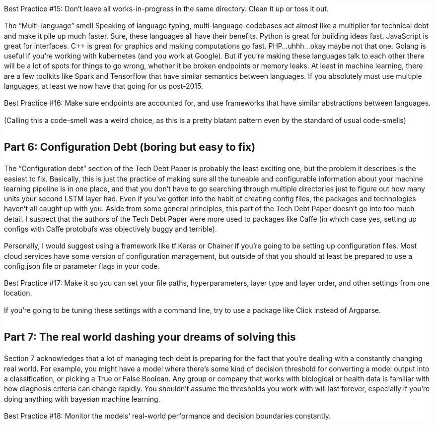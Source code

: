Best Practice #15: Don’t leave all works-in-progress in the same directory. Clean it up or toss it out.

The “Multi-language” smell Speaking of language typing, multi-language-codebases act almost like a multiplier for technical debt and make it pile up much faster. Sure, these languages all have their benefits. Python is great for building ideas fast. JavaScript is great for interfaces. C++ is great for graphics and making computations go fast. PHP…uhhh…okay maybe not that one. Golang is useful if you’re working with kubernetes (and you work at Google). But if you’re making these languages talk to each other there will be a lot of spots for things to go wrong, whether it be broken endpoints or memory leaks. At least in machine learning, there are a few toolkits like Spark and Tensorflow that have similar semantics between languages. If you absolutely must use multiple languages, at least we now have that going for us post-2015.

Best Practice #16: Make sure endpoints are accounted for, and use frameworks that have similar abstractions between languages.

(Calling this a code-smell was a weird choice, as this is a pretty blatant pattern even by the standard of usual code-smells)

## Part 6: Configuration Debt (boring but easy to fix)

The “Configuration debt” section of the Tech Debt Paper is probably the least exciting one, but the problem it describes is the easiest to fix. Basically, this is just the practice of making sure all the tuneable and configurable information about your machine learning pipeline is in one place, and that you don’t have to go searching through multiple directories just to figure out how many units your second LSTM layer had. Even if you’ve gotten into the habit of creating config files, the packages and technologies haven’t all caught up with you. Aside from some general principles, this part of the Tech Debt Paper doesn’t go into too much detail. I suspect that the authors of the Tech Debt Paper were more used to packages like Caffe (in which case yes, setting up configs with Caffe protobufs was objectively buggy and terrible).

Personally, I would suggest using a framework like tf.Keras or Chainer if you’re going to be setting up configuration files. Most cloud services have some version of configuration management, but outside of that you should at least be prepared to use a config.json file or parameter flags in your code.

Best Practice #17: Make it so you can set your file paths, hyperparameters, layer type and layer order, and other settings from one location.

If you’re going to be tuning these settings with a command line, try to use a package like Click instead of Argparse.

## Part 7: The real world dashing your dreams of solving this

Section 7 acknowledges that a lot of managing tech debt is preparing for the fact that you’re dealing with a constantly changing real world. For example, you might have a model where there’s some kind of decision threshold for converting a model output into a classification, or picking a True or False Boolean. Any group or company that works with biological or health data is familiar with how diagnosis criteria can change rapidly. You shouldn’t assume the thresholds you work with will last forever, especially if you’re doing anything with bayesian machine learning.

Best Practice #18: Monitor the models’ real-world performance and decision boundaries constantly.
